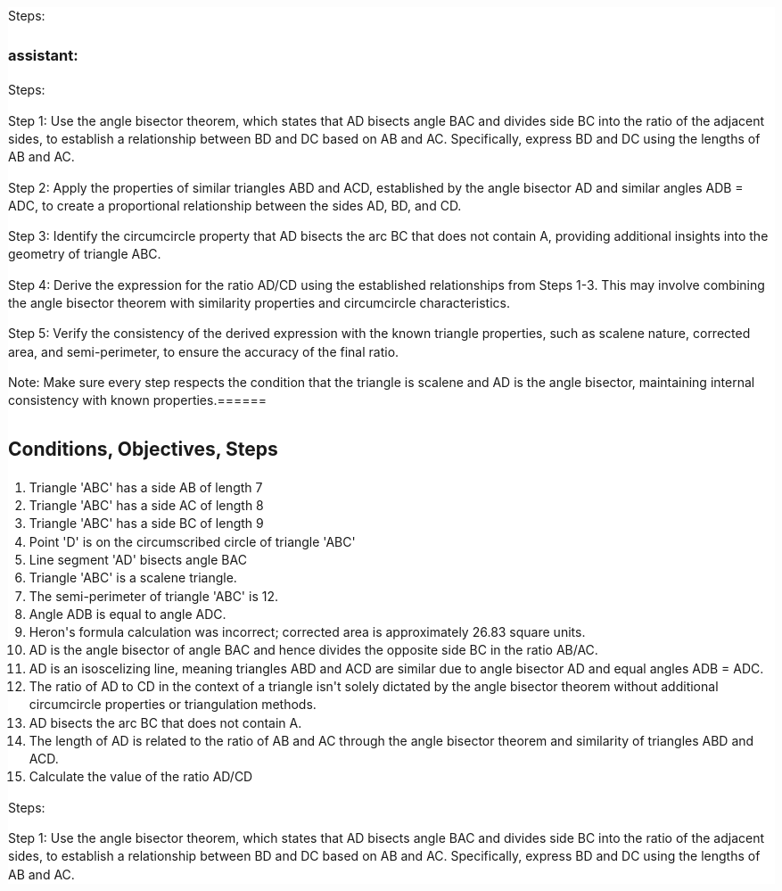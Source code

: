 Steps:

### assistant: 

Steps:

Step 1:
Use the angle bisector theorem, which states that AD bisects angle BAC and divides side BC into the ratio of the adjacent sides, to establish a relationship between BD and DC based on AB and AC. Specifically, express BD and DC using the lengths of AB and AC.

Step 2:
Apply the properties of similar triangles ABD and ACD, established by the angle bisector AD and similar angles ADB = ADC, to create a proportional relationship between the sides AD, BD, and CD.

Step 3:
Identify the circumcircle property that AD bisects the arc BC that does not contain A, providing additional insights into the geometry of triangle ABC.

Step 4:
Derive the expression for the ratio AD/CD using the established relationships from Steps 1-3. This may involve combining the angle bisector theorem with similarity properties and circumcircle characteristics.

Step 5:
Verify the consistency of the derived expression with the known triangle properties, such as scalene nature, corrected area, and semi-perimeter, to ensure the accuracy of the final ratio.

Note: Make sure every step respects the condition that the triangle is scalene and AD is the angle bisector, maintaining internal consistency with known properties.======
## Conditions, Objectives, Steps
 1. Triangle 'ABC' has a side AB of length 7
2. Triangle 'ABC' has a side AC of length 8
3. Triangle 'ABC' has a side BC of length 9
4. Point 'D' is on the circumscribed circle of triangle 'ABC'
5. Line segment 'AD' bisects angle BAC
6. Triangle 'ABC' is a scalene triangle.
7. The semi-perimeter of triangle 'ABC' is 12.
8. Angle ADB is equal to angle ADC.
9. Heron's formula calculation was incorrect; corrected area is approximately 26.83 square units.
10. AD is the angle bisector of angle BAC and hence divides the opposite side BC in the ratio AB/AC.
11. AD is an isoscelizing line, meaning triangles ABD and ACD are similar due to angle bisector AD and equal angles ADB = ADC.
12. The ratio of AD to CD in the context of a triangle isn't solely dictated by the angle bisector theorem without additional circumcircle properties or triangulation methods.
13. AD bisects the arc BC that does not contain A.
14. The length of AD is related to the ratio of AB and AC through the angle bisector theorem and similarity of triangles ABD and ACD.
1. Calculate the value of the ratio AD/CD

Steps:

Step 1:
Use the angle bisector theorem, which states that AD bisects angle BAC and divides side BC into the ratio of the adjacent sides, to establish a relationship between BD and DC based on AB and AC. Specifically, express BD and DC using the lengths of AB and AC.
